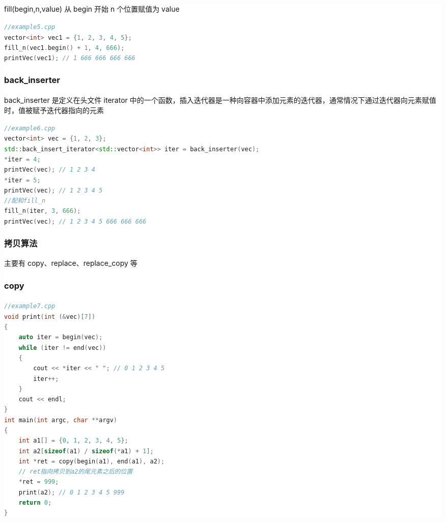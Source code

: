 fill(begin,n,value) 从 begin 开始 n 个位置赋值为 value

```cpp
//example5.cpp
vector<int> vec1 = {1, 2, 3, 4, 5};
fill_n(vec1.begin() + 1, 4, 666);
printVec(vec1); // 1 666 666 666 666
```

### back_inserter

back_inserter 是定义在头文件 iterator 中的一个函数，插入迭代器是一种向容器中添加元素的迭代器，通常情况下通过迭代器向元素赋值时，值被赋予迭代器指向的元素

```cpp
//example6.cpp
vector<int> vec = {1, 2, 3};
std::back_insert_iterator<std::vector<int>> iter = back_inserter(vec);
*iter = 4;
printVec(vec); // 1 2 3 4
*iter = 5;
printVec(vec); // 1 2 3 4 5
//配和fill_n
fill_n(iter, 3, 666);
printVec(vec); // 1 2 3 4 5 666 666 666
```

### 拷贝算法

主要有 copy、replace、replace_copy 等

### copy

```cpp
//example7.cpp
void print(int (&vec)[7])
{
    auto iter = begin(vec);
    while (iter != end(vec))
    {
        cout << *iter << " "; // 0 1 2 3 4 5
        iter++;
    }
    cout << endl;
}
int main(int argc, char **argv)
{
    int a1[] = {0, 1, 2, 3, 4, 5};
    int a2[sizeof(a1) / sizeof(*a1) + 1];
    int *ret = copy(begin(a1), end(a1), a2);
    // ret指向拷贝到a2的尾元素之后的位置
    *ret = 999;
    print(a2); // 0 1 2 3 4 5 999
    return 0;
}
```
